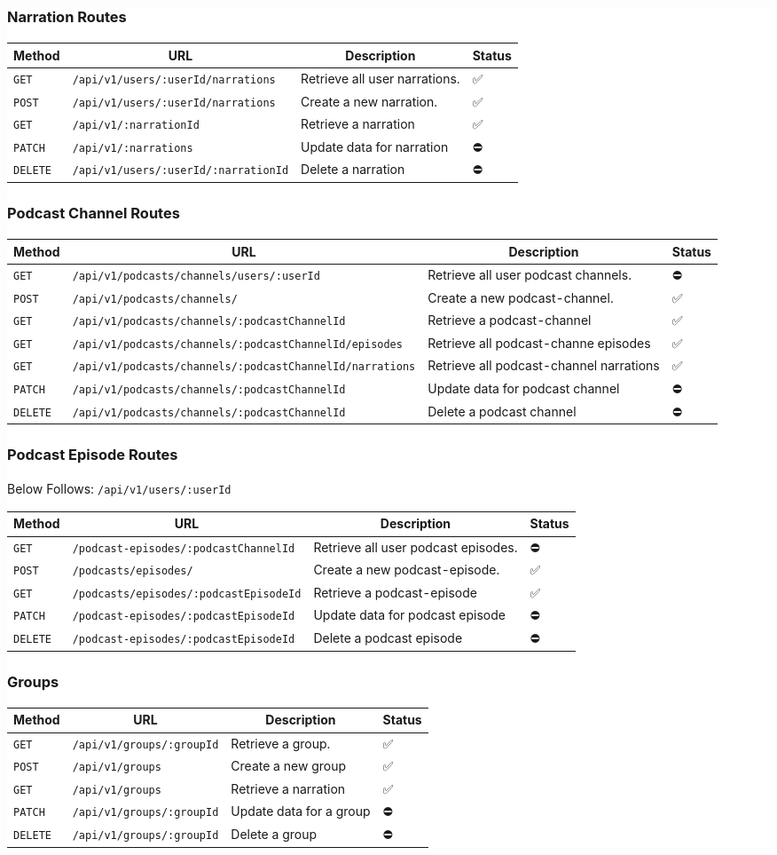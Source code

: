 ### Narration Routes

| Method   | URL                                  | Description                   | Status |
| -------- | ------------------------------------ | ----------------------------- | ------ |
| `GET`    | `/api/v1/users/:userId/narrations`   | Retrieve all user narrations. | ✅     |
| `POST`   | `/api/v1/users/:userId/narrations`   | Create a new narration.       | ✅     |
| `GET`    | `/api/v1/:narrationId`               | Retrieve a narration          | ✅     |
| `PATCH`  | `/api/v1/:narrations`                | Update data for narration     | ⛔     |
| `DELETE` | `/api/v1/users/:userId/:narrationId` | Delete a narration            | ⛔     |

### Podcast Channel Routes

| Method   | URL                                                      | Description                             | Status |
| -------- | -------------------------------------------------------- | --------------------------------------- | ------ |
| `GET`    | `/api/v1/podcasts/channels/users/:userId`                | Retrieve all user podcast channels.     | ⛔     |
| `POST`   | `/api/v1/podcasts/channels/`                             | Create a new podcast-channel.           | ✅     |
| `GET`    | `/api/v1/podcasts/channels/:podcastChannelId`            | Retrieve a podcast-channel              | ✅     |
| `GET`    | `/api/v1/podcasts/channels/:podcastChannelId/episodes`   | Retrieve all podcast-channe episodes    | ✅     |
| `GET`    | `/api/v1/podcasts/channels/:podcastChannelId/narrations` | Retrieve all podcast-channel narrations | ✅     |
| `PATCH`  | `/api/v1/podcasts/channels/:podcastChannelId`            | Update data for podcast channel         | ⛔     |
| `DELETE` | `/api/v1/podcasts/channels/:podcastChannelId`            | Delete a podcast channel                | ⛔     |

### Podcast Episode Routes

Below Follows: `/api/v1/users/:userId`

| Method   | URL                                    | Description                         | Status |
| -------- | -------------------------------------- | ----------------------------------- | ------ |
| `GET`    | `/podcast-episodes/:podcastChannelId`  | Retrieve all user podcast episodes. | ⛔     |
| `POST`   | `/podcasts/episodes/`                  | Create a new podcast-episode.       | ✅     |
| `GET`    | `/podcasts/episodes/:podcastEpisodeId` | Retrieve a podcast-episode          | ✅     |
| `PATCH`  | `/podcast-episodes/:podcastEpisodeId`  | Update data for podcast episode     | ⛔     |
| `DELETE` | `/podcast-episodes/:podcastEpisodeId`  | Delete a podcast episode            | ⛔     |

### Groups

| Method   | URL                       | Description             | Status |
| -------- | ------------------------- | ----------------------- | ------ |
| `GET`    | `/api/v1/groups/:groupId` | Retrieve a group.       | ✅     |
| `POST`   | `/api/v1/groups`          | Create a new group      | ✅     |
| `GET`    | `/api/v1/groups`          | Retrieve a narration    | ✅     |
| `PATCH`  | `/api/v1/groups/:groupId` | Update data for a group | ⛔     |
| `DELETE` | `/api/v1/groups/:groupId` | Delete a group          | ⛔     |
